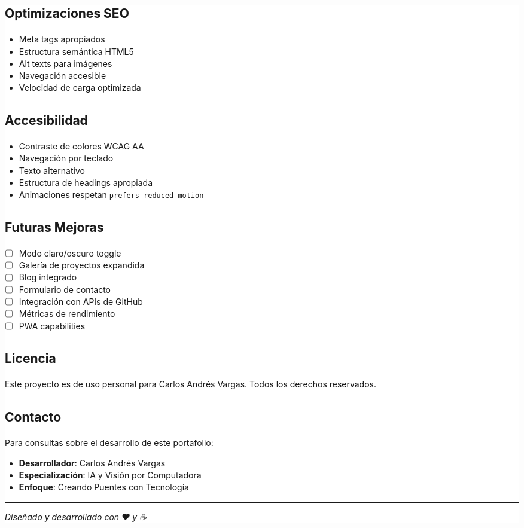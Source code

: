 ## Optimizaciones SEO

- Meta tags apropiados
- Estructura semántica HTML5
- Alt texts para imágenes
- Navegación accesible
- Velocidad de carga optimizada

## Accesibilidad

- Contraste de colores WCAG AA
- Navegación por teclado
- Texto alternativo
- Estructura de headings apropiada
- Animaciones respetan `prefers-reduced-motion`

## Futuras Mejoras

- [ ] Modo claro/oscuro toggle
- [ ] Galería de proyectos expandida
- [ ] Blog integrado
- [ ] Formulario de contacto
- [ ] Integración con APIs de GitHub
- [ ] Métricas de rendimiento
- [ ] PWA capabilities

## Licencia

Este proyecto es de uso personal para Carlos Andrés Vargas. Todos los derechos reservados.

## Contacto

Para consultas sobre el desarrollo de este portafolio:
- **Desarrollador**: Carlos Andrés Vargas
- **Especialización**: IA y Visión por Computadora
- **Enfoque**: Creando Puentes con Tecnología

---

*Diseñado y desarrollado con ❤️ y ☕*
